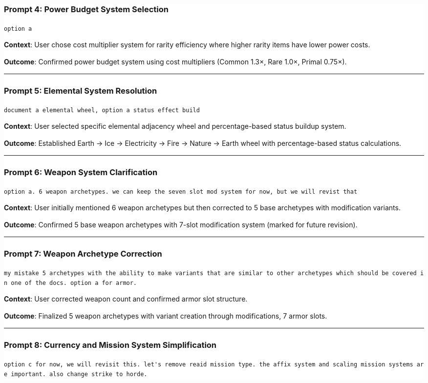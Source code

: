 ### **Prompt 4: Power Budget System Selection**
```
option a
```

**Context**: User chose cost multiplier system for rarity efficiency where higher rarity items have lower power costs.

**Outcome**: Confirmed power budget system using cost multipliers (Common 1.3×, Rare 1.0×, Primal 0.75×).

---

### **Prompt 5: Elemental System Resolution**
```
document a elemental wheel, option a status effect build
```

**Context**: User selected specific elemental adjacency wheel and percentage-based status buildup system.

**Outcome**: Established Earth → Ice → Electricity → Fire → Nature → Earth wheel with percentage-based status calculations.

---

### **Prompt 6: Weapon System Clarification**
```
option a. 6 weapon archetypes. we can keep the seven slot mod system for now, but we will revist that
```

**Context**: User initially mentioned 6 weapon archetypes but then corrected to 5 base archetypes with modification variants.

**Outcome**: Confirmed 5 base weapon archetypes with 7-slot modification system (marked for future revision).

---

### **Prompt 7: Weapon Archetype Correction**
```
my mistake 5 archetypes with the ability to make variants that are similar to other archetypes which should be covered in one of the docs. option a for armor.
```

**Context**: User corrected weapon count and confirmed armor slot structure.

**Outcome**: Finalized 5 weapon archetypes with variant creation through modifications, 7 armor slots.

---

### **Prompt 8: Currency and Mission System Simplification**
```
option c for now, we will revisit this. let's remove reaid mission type. the affix system and scaling mission systems are important. also change strike to horde.
```
